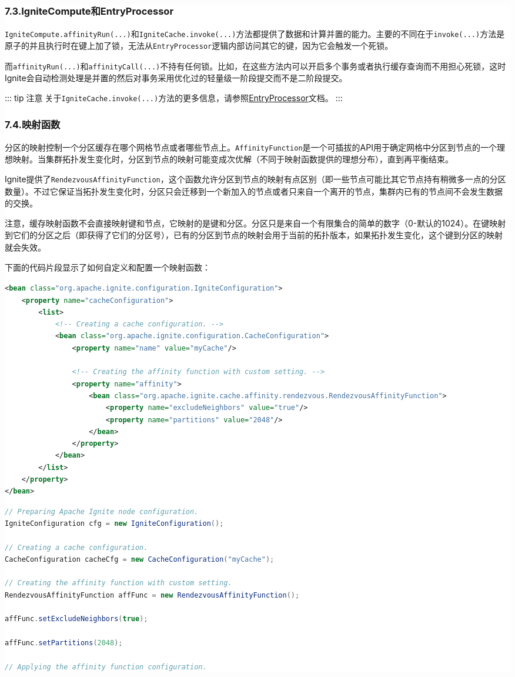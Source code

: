 </code-group>

### 7.3.IgniteCompute和EntryProcessor
`IgniteCompute.affinityRun(...)`和`IgniteCache.invoke(...)`方法都提供了数据和计算并置的能力。主要的不同在于`invoke(...)`方法是原子的并且执行时在键上加了锁，无法从`EntryProcessor`逻辑内部访问其它的键，因为它会触发一个死锁。

而`affinityRun(...)`和`affinityCall(...)`不持有任何锁。比如，在这些方法内可以开启多个事务或者执行缓存查询而不用担心死锁，这时Ignite会自动检测处理是并置的然后对事务采用优化过的轻量级一阶段提交而不是二阶段提交。

::: tip 注意
关于`IgniteCache.invoke(...)`方法的更多信息，请参照[EntryProcessor](#_2-4-entryprocessor)文档。
:::

### 7.4.映射函数
分区的映射控制一个分区缓存在哪个网格节点或者哪些节点上。`AffinityFunction`是一个可插拔的API用于确定网格中分区到节点的一个理想映射。当集群拓扑发生变化时，分区到节点的映射可能变成次优解（不同于映射函数提供的理想分布），直到再平衡结束。

Ignite提供了`RendezvousAffinityFunction`，这个函数允许分区到节点的映射有点区别（即一些节点可能比其它节点持有稍微多一点的分区数量）。不过它保证当拓扑发生变化时，分区只会迁移到一个新加入的节点或者只来自一个离开的节点，集群内已有的节点间不会发生数据的交换。

注意，缓存映射函数不会直接映射键和节点，它映射的是键和分区。分区只是来自一个有限集合的简单的数字（0-默认的1024）。在键映射到它们的分区之后（即获得了它们的分区号），已有的分区到节点的映射会用于当前的拓扑版本，如果拓扑发生变化，这个键到分区的映射就会失效。

下面的代码片段显示了如何自定义和配置一个映射函数：

<code-group>
<code-block title="XML">

```xml
<bean class="org.apache.ignite.configuration.IgniteConfiguration">
    <property name="cacheConfiguration">
        <list>
            <!-- Creating a cache configuration. -->
            <bean class="org.apache.ignite.configuration.CacheConfiguration">
                <property name="name" value="myCache"/>

                <!-- Creating the affinity function with custom setting. -->
                <property name="affinity">
                    <bean class="org.apache.ignite.cache.affinity.rendezvous.RendezvousAffinityFunction">
                        <property name="excludeNeighbors" value="true"/>
                        <property name="partitions" value="2048"/>
                    </bean>
                </property>
            </bean>
        </list>
    </property>
</bean>
```
</code-block>

<code-block title="Java">

```java
// Preparing Apache Ignite node configuration.
IgniteConfiguration cfg = new IgniteConfiguration();

// Creating a cache configuration.
CacheConfiguration cacheCfg = new CacheConfiguration("myCache");

// Creating the affinity function with custom setting.
RendezvousAffinityFunction affFunc = new RendezvousAffinityFunction();

affFunc.setExcludeNeighbors(true);

affFunc.setPartitions(2048);

// Applying the affinity function configuration.
```